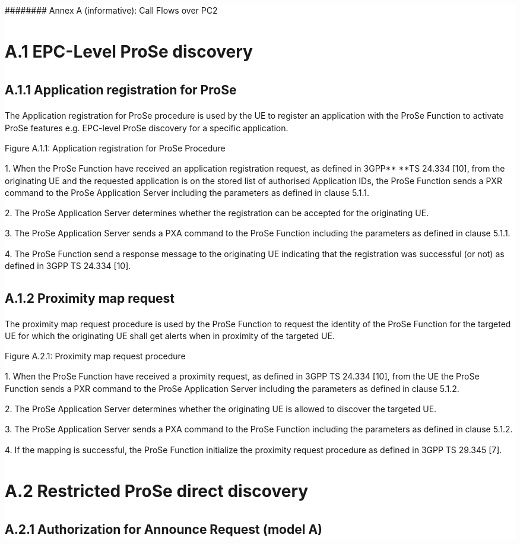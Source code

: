 ######## Annex A (informative): Call Flows over PC2

A.1 EPC-Level ProSe discovery
=============================

A.1.1 Application registration for ProSe
----------------------------------------

The Application registration for ProSe procedure is used by the UE to
register an application with the ProSe Function to activate ProSe
features e.g. EPC-level ProSe discovery for a specific application.

Figure A.1.1: Application registration for ProSe Procedure

1\. When the ProSe Function have received an application registration
request, as defined in 3GPP** **TS 24.334 \[10\], from the originating
UE and the requested application is on the stored list of authorised
Application IDs, the ProSe Function sends a PXR command to the ProSe
Application Server including the parameters as defined in clause 5.1.1.

2\. The ProSe Application Server determines whether the registration can
be accepted for the originating UE.

3\. The ProSe Application Server sends a PXA command to the ProSe
Function including the parameters as defined in clause 5.1.1.

4\. The ProSe Function send a response message to the originating UE
indicating that the registration was successful (or not) as defined in
3GPP TS 24.334 \[10\].

A.1.2 Proximity map request
---------------------------

The proximity map request procedure is used by the ProSe Function to
request the identity of the ProSe Function for the targeted UE for which
the originating UE shall get alerts when in proximity of the targeted
UE.

Figure A.2.1: Proximity map request procedure

1\. When the ProSe Function have received a proximity request, as
defined in 3GPP TS 24.334 \[10\], from the UE the ProSe Function sends a
PXR command to the ProSe Application Server including the parameters as
defined in clause 5.1.2.

2\. The ProSe Application Server determines whether the originating UE
is allowed to discover the targeted UE.

3\. The ProSe Application Server sends a PXA command to the ProSe
Function including the parameters as defined in clause 5.1.2.

4\. If the mapping is successful, the ProSe Function initialize the
proximity request procedure as defined in 3GPP TS 29.345 \[7\].

A.2 Restricted ProSe direct discovery
=====================================

A.2.1 Authorization for Announce Request (model A)
--------------------------------------------------
